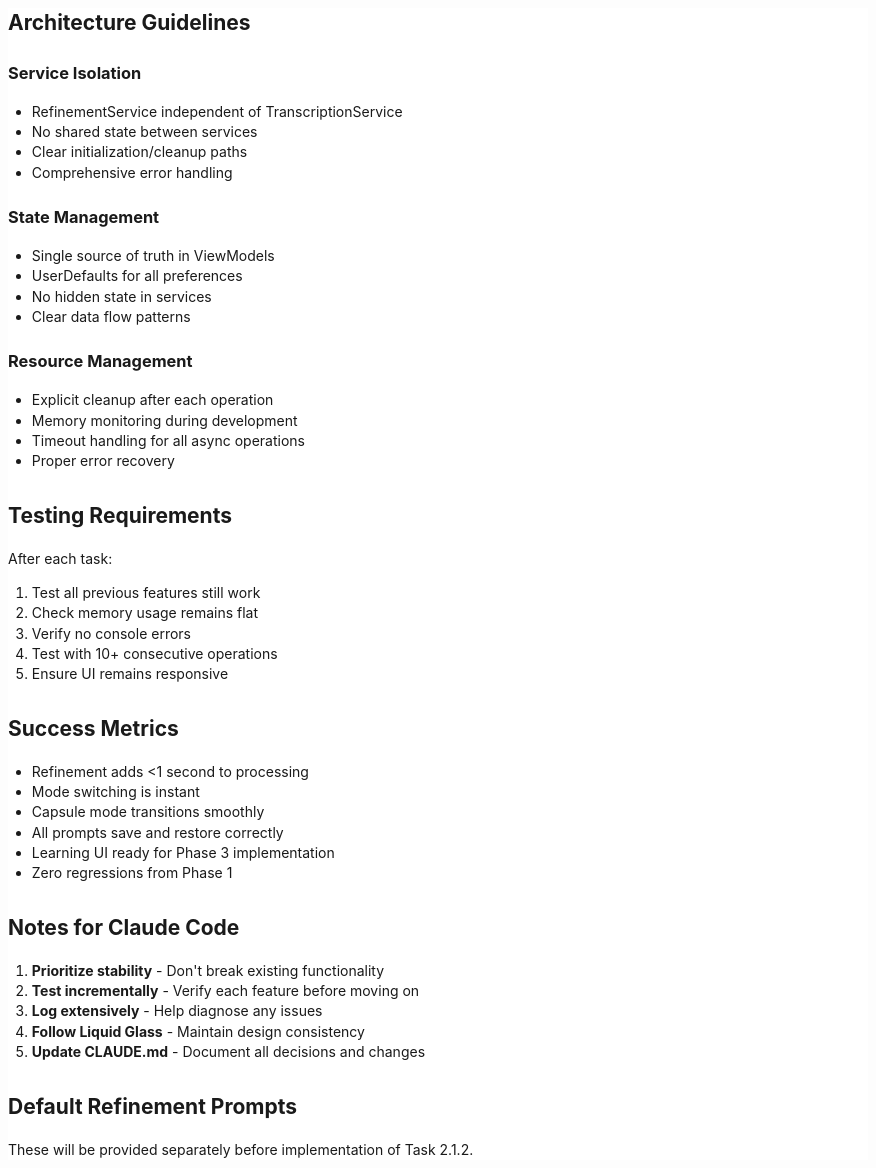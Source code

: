 ## Architecture Guidelines

### Service Isolation
- RefinementService independent of TranscriptionService
- No shared state between services
- Clear initialization/cleanup paths
- Comprehensive error handling

### State Management
- Single source of truth in ViewModels
- UserDefaults for all preferences
- No hidden state in services
- Clear data flow patterns

### Resource Management
- Explicit cleanup after each operation
- Memory monitoring during development
- Timeout handling for all async operations
- Proper error recovery

## Testing Requirements

After each task:
1. Test all previous features still work
2. Check memory usage remains flat
3. Verify no console errors
4. Test with 10+ consecutive operations
5. Ensure UI remains responsive

## Success Metrics

- Refinement adds <1 second to processing
- Mode switching is instant
- Capsule mode transitions smoothly
- All prompts save and restore correctly
- Learning UI ready for Phase 3 implementation
- Zero regressions from Phase 1

## Notes for Claude Code

1. **Prioritize stability** - Don't break existing functionality
2. **Test incrementally** - Verify each feature before moving on
3. **Log extensively** - Help diagnose any issues
4. **Follow Liquid Glass** - Maintain design consistency
5. **Update CLAUDE.md** - Document all decisions and changes

## Default Refinement Prompts

These will be provided separately before implementation of Task 2.1.2.